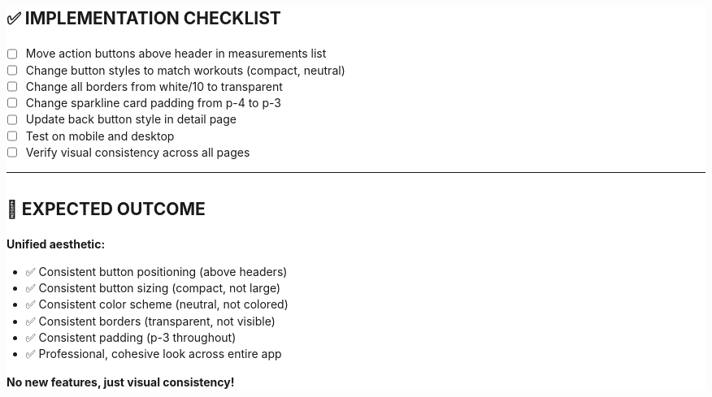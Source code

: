 ## ✅ IMPLEMENTATION CHECKLIST

- [ ] Move action buttons above header in measurements list
- [ ] Change button styles to match workouts (compact, neutral)
- [ ] Change all borders from white/10 to transparent
- [ ] Change sparkline card padding from p-4 to p-3
- [ ] Update back button style in detail page
- [ ] Test on mobile and desktop
- [ ] Verify visual consistency across all pages

---

## 🎯 EXPECTED OUTCOME

**Unified aesthetic:**
- ✅ Consistent button positioning (above headers)
- ✅ Consistent button sizing (compact, not large)
- ✅ Consistent color scheme (neutral, not colored)
- ✅ Consistent borders (transparent, not visible)
- ✅ Consistent padding (p-3 throughout)
- ✅ Professional, cohesive look across entire app

**No new features, just visual consistency!**
